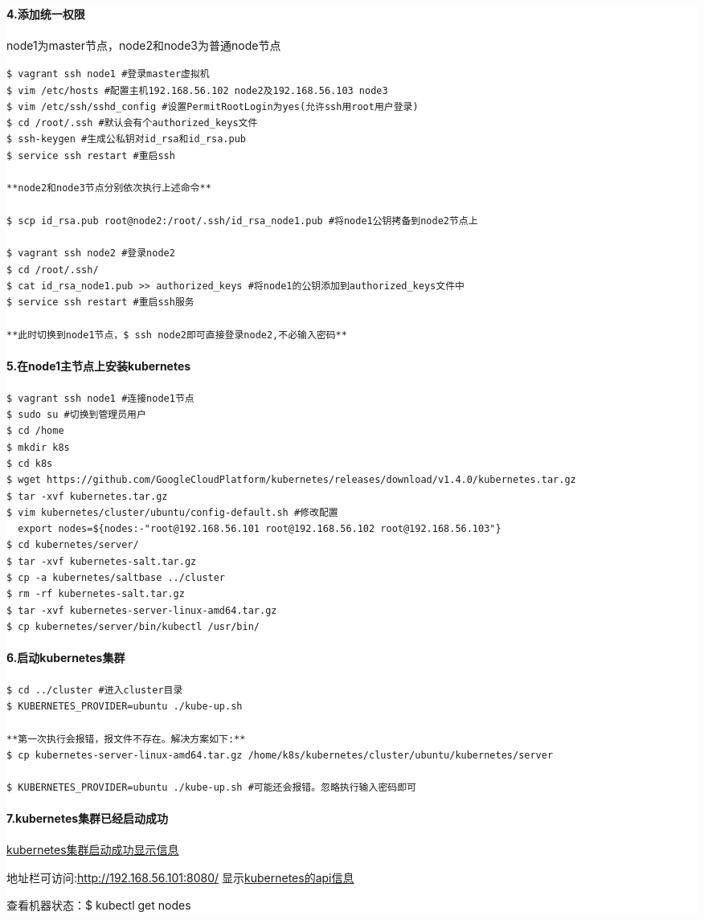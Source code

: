#### 4.添加统一权限

node1为master节点，node2和node3为普通node节点

    $ vagrant ssh node1 #登录master虚拟机
    $ vim /etc/hosts #配置主机192.168.56.102 node2及192.168.56.103 node3
    $ vim /etc/ssh/sshd_config #设置PermitRootLogin为yes(允许ssh用root用户登录)
    $ cd /root/.ssh #默认会有个authorized_keys文件
    $ ssh-keygen #生成公私钥对id_rsa和id_rsa.pub
    $ service ssh restart #重启ssh
    
    **node2和node3节点分别依次执行上述命令**
    
    $ scp id_rsa.pub root@node2:/root/.ssh/id_rsa_node1.pub #将node1公钥拷备到node2节点上
    
    $ vagrant ssh node2 #登录node2
    $ cd /root/.ssh/
    $ cat id_rsa_node1.pub >> authorized_keys #将node1的公钥添加到authorized_keys文件中
    $ service ssh restart #重启ssh服务
    
    **此时切换到node1节点，$ ssh node2即可直接登录node2,不必输入密码**
    
#### 5.在node1主节点上安装kubernetes
    
    $ vagrant ssh node1 #连接node1节点
    $ sudo su #切换到管理员用户
    $ cd /home 
    $ mkdir k8s
    $ cd k8s
    $ wget https://github.com/GoogleCloudPlatform/kubernetes/releases/download/v1.4.0/kubernetes.tar.gz
    $ tar -xvf kubernetes.tar.gz
    $ vim kubernetes/cluster/ubuntu/config-default.sh #修改配置
      export nodes=${nodes:-"root@192.168.56.101 root@192.168.56.102 root@192.168.56.103"}
    $ cd kubernetes/server/
    $ tar -xvf kubernetes-salt.tar.gz  
    $ cp -a kubernetes/saltbase ../cluster
    $ rm -rf kubernetes-salt.tar.gz
    $ tar -xvf kubernetes-server-linux-amd64.tar.gz
    $ cp kubernetes/server/bin/kubectl /usr/bin/
    
#### 6.启动kubernetes集群
    $ cd ../cluster #进入cluster目录
    $ KUBERNETES_PROVIDER=ubuntu ./kube-up.sh
    
    **第一次执行会报错，报文件不存在。解决方案如下:**
    $ cp kubernetes-server-linux-amd64.tar.gz /home/k8s/kubernetes/cluster/ubuntu/kubernetes/server 
    
    $ KUBERNETES_PROVIDER=ubuntu ./kube-up.sh #可能还会报错。忽略执行输入密码即可
    
#### 7.kubernetes集群已经启动成功

[kubernetes集群启动成功显示信息](resources/k8s安装成功info.txt)

地址栏可访问:http://192.168.56.101:8080/ 显示[kubernetes的api信息](resources/k8s的api信息.txt)

查看机器状态：$ kubectl get nodes
